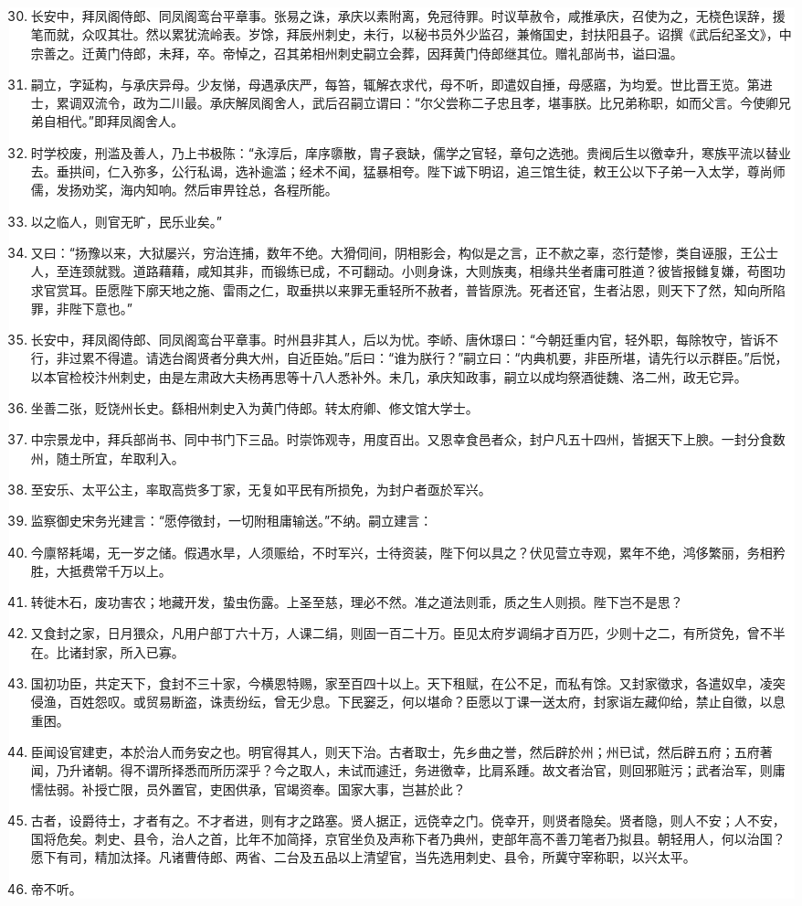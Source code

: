 30. <span id="列传第四十一_二玮_陆二李杜-30"></span>
长安中，拜凤阁侍郎、同凤阁鸾台平章事。张易之诛，承庆以素附离，免冠待罪。时议草赦令，咸推承庆，召使为之，无桡色误辞，援笔而就，众叹其壮。然以累犹流岭表。岁馀，拜辰州刺史，未行，以秘书员外少监召，兼脩国史，封扶阳县子。诏撰《武后纪圣文》，中宗善之。迁黄门侍郎，未拜，卒。帝悼之，召其弟相州刺史嗣立会葬，因拜黄门侍郎继其位。赠礼部尚书，谥曰温。

31. <span id="列传第四十一_二玮_陆二李杜-31"></span>
嗣立，字延构，与承庆异母。少友悌，母遇承庆严，每笞，辄解衣求代，母不听，即遣奴自捶，母感寤，为均爱。世比晋王览。第进士，累调双流令，政为二川最。承庆解凤阁舍人，武后召嗣立谓曰：“尔父尝称二子忠且孝，堪事朕。比兄弟称职，如而父言。今使卿兄弟自相代。”即拜凤阁舍人。

32. <span id="列传第四十一_二玮_陆二李杜-32"></span>
时学校废，刑滥及善人，乃上书极陈：“永淳后，庠序隳散，胄子衰缺，儒学之官轻，章句之选弛。贵阀后生以徼幸升，寒族平流以替业去。垂拱间，仁入弥多，公行私谒，选补逾滥；经术不闻，猛暴相夸。陛下诚下明诏，追三馆生徒，敕王公以下子弟一入太学，尊尚师儒，发扬劝奖，海内知响。然后审畀铨总，各程所能。

33. <span id="列传第四十一_二玮_陆二李杜-33"></span>
以之临人，则官无旷，民乐业矣。”

34. <span id="列传第四十一_二玮_陆二李杜-34"></span>
又曰：“扬豫以来，大狱屡兴，穷治连捕，数年不绝。大猾伺间，阴相影会，构似是之言，正不赥之辜，恣行楚惨，类自诬服，王公士人，至连颈就戮。道路藉藉，咸知其非，而锻练已成，不可翻动。小则身诛，大则族夷，相缘共坐者庸可胜道？彼皆报雠复嫌，苟图功求官赏耳。臣愿陛下廓天地之施、雷雨之仁，取垂拱以来罪无重轻所不赦者，普皆原洗。死者还官，生者沾恩，则天下了然，知向所陷罪，非陛下意也。”

35. <span id="列传第四十一_二玮_陆二李杜-35"></span>
长安中，拜凤阁侍郎、同凤阁鸾台平章事。时州县非其人，后以为忧。李峤、唐休璟曰：“今朝廷重内官，轻外职，每除牧守，皆诉不行，非过累不得遣。请选台阁贤者分典大州，自近臣始。”后曰：“谁为朕行？”嗣立曰：“内典机要，非臣所堪，请先行以示群臣。”后悦，以本官检校汴州刺史，由是左肃政大夫杨再思等十八人悉补外。未几，承庆知政事，嗣立以成均祭酒徙魏、洛二州，政无它异。

36. <span id="列传第四十一_二玮_陆二李杜-36"></span>
坐善二张，贬饶州长史。繇相州刺史入为黄门侍郎。转太府卿、修文馆大学士。

37. <span id="列传第四十一_二玮_陆二李杜-37"></span>
中宗景龙中，拜兵部尚书、同中书门下三品。时崇饰观寺，用度百出。又恩幸食邑者众，封户凡五十四州，皆据天下上腴。一封分食数州，随土所宜，牟取利入。

38. <span id="列传第四十一_二玮_陆二李杜-38"></span>
至安乐、太平公主，率取高赀多丁家，无复如平民有所损免，为封户者亟於军兴。

39. <span id="列传第四十一_二玮_陆二李杜-39"></span>
监察御史宋务光建言：“愿停徵封，一切附租庸输送。”不纳。嗣立建言：

40. <span id="列传第四十一_二玮_陆二李杜-40"></span>
今廪帑耗竭，无一岁之储。假遇水旱，人须赈给，不时军兴，士待资装，陛下何以具之？伏见营立寺观，累年不绝，鸿侈繁丽，务相矜胜，大抵费常千万以上。

41. <span id="列传第四十一_二玮_陆二李杜-41"></span>
转徙木石，废功害农；地藏开发，蛰虫伤露。上圣至慈，理必不然。准之道法则乖，质之生人则损。陛下岂不是思？

42. <span id="列传第四十一_二玮_陆二李杜-42"></span>
又食封之家，日月猥众，凡用户部丁六十万，人课二绢，则固一百二十万。臣见太府岁调绢才百万匹，少则十之二，有所贷免，曾不半在。比诸封家，所入已寡。

43. <span id="列传第四十一_二玮_陆二李杜-43"></span>
国初功臣，共定天下，食封不三十家，今横恩特赐，家至百四十以上。天下租赋，在公不足，而私有馀。又封家徵求，各遣奴皁，凌突侵渔，百姓怨叹。或贸易断盗，诛责纷纭，曾无少息。下民窭乏，何以堪命？臣愿以丁课一送太府，封家诣左藏仰给，禁止自徵，以息重困。

44. <span id="列传第四十一_二玮_陆二李杜-44"></span>
臣闻设官建吏，本於治人而务安之也。明官得其人，则天下治。古者取士，先乡曲之誉，然后辟於州；州已试，然后辟五府；五府著闻，乃升诸朝。得不谓所择悉而所历深乎？今之取人，未试而遽迁，务进徼幸，比肩系踵。故文者治官，则回邪赃污；武者治军，则庸懦怯弱。补授亡限，员外置官，吏困供承，官竭资奉。国家大事，岂甚於此？

45. <span id="列传第四十一_二玮_陆二李杜-45"></span>
古者，设爵待士，才者有之。不才者进，则有才之路塞。贤人据正，远侥幸之门。侥幸开，则贤者隐矣。贤者隐，则人不安；人不安，国将危矣。刺史、县令，治人之首，比年不加简择，京官坐负及声称下者乃典州，吏部年高不善刀笔者乃拟县。朝轻用人，何以治国？愿下有司，精加汰择。凡诸曹侍郎、两省、二台及五品以上清望官，当先选用刺史、县令，所冀守宰称职，以兴太平。

46. <span id="列传第四十一_二玮_陆二李杜-46"></span>
帝不听。
